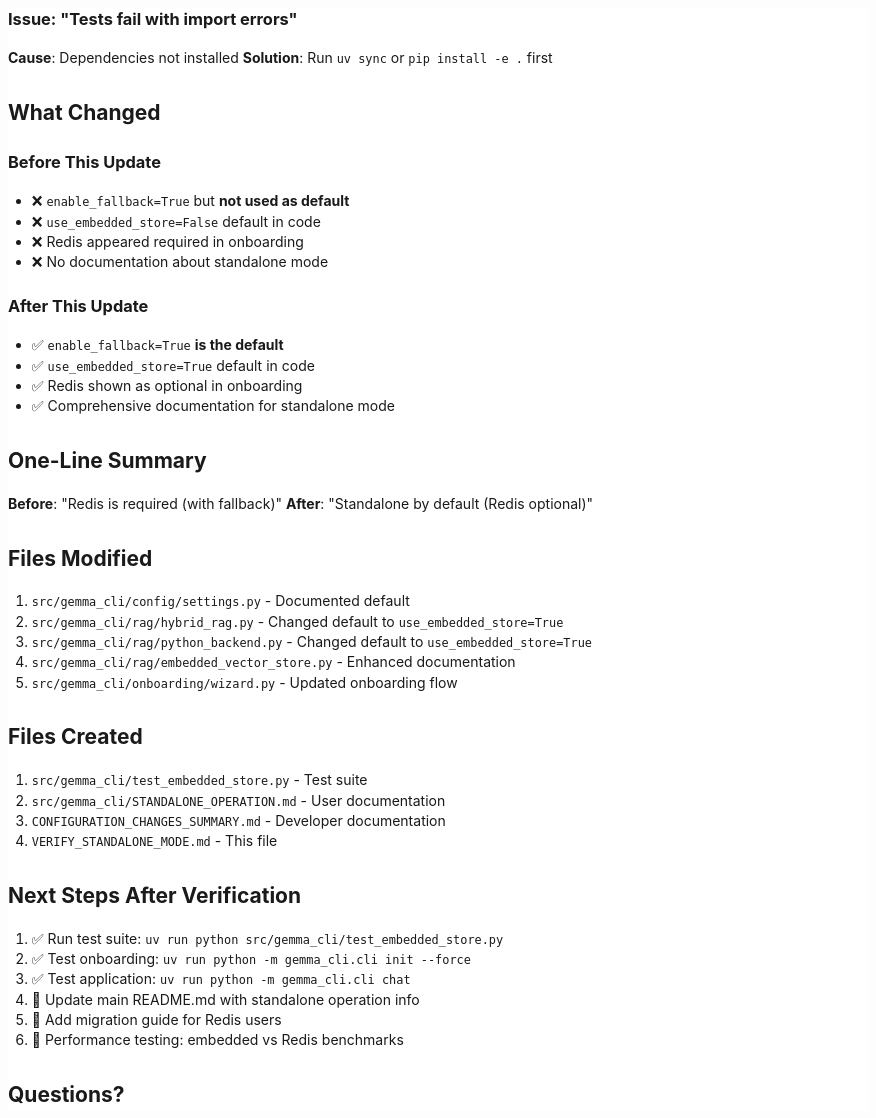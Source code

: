 ### Issue: "Tests fail with import errors"
**Cause**: Dependencies not installed
**Solution**: Run `uv sync` or `pip install -e .` first

## What Changed

### Before This Update
- ❌ `enable_fallback=True` but **not used as default**
- ❌ `use_embedded_store=False` default in code
- ❌ Redis appeared required in onboarding
- ❌ No documentation about standalone mode

### After This Update
- ✅ `enable_fallback=True` **is the default**
- ✅ `use_embedded_store=True` default in code
- ✅ Redis shown as optional in onboarding
- ✅ Comprehensive documentation for standalone mode

## One-Line Summary

**Before**: "Redis is required (with fallback)"
**After**: "Standalone by default (Redis optional)"

## Files Modified

1. `src/gemma_cli/config/settings.py` - Documented default
2. `src/gemma_cli/rag/hybrid_rag.py` - Changed default to `use_embedded_store=True`
3. `src/gemma_cli/rag/python_backend.py` - Changed default to `use_embedded_store=True`
4. `src/gemma_cli/rag/embedded_vector_store.py` - Enhanced documentation
5. `src/gemma_cli/onboarding/wizard.py` - Updated onboarding flow

## Files Created

1. `src/gemma_cli/test_embedded_store.py` - Test suite
2. `src/gemma_cli/STANDALONE_OPERATION.md` - User documentation
3. `CONFIGURATION_CHANGES_SUMMARY.md` - Developer documentation
4. `VERIFY_STANDALONE_MODE.md` - This file

## Next Steps After Verification

1. ✅ Run test suite: `uv run python src/gemma_cli/test_embedded_store.py`
2. ✅ Test onboarding: `uv run python -m gemma_cli.cli init --force`
3. ✅ Test application: `uv run python -m gemma_cli.cli chat`
4. 📝 Update main README.md with standalone operation info
5. 📝 Add migration guide for Redis users
6. 🧪 Performance testing: embedded vs Redis benchmarks

## Questions?
